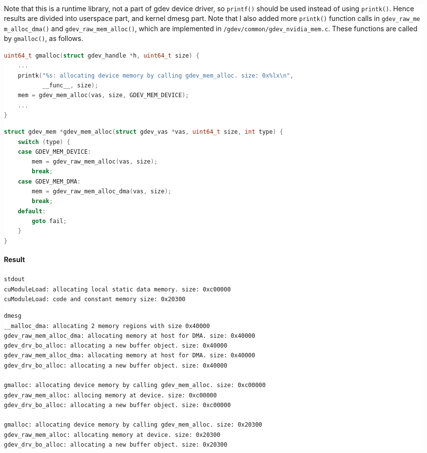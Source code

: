 Note that this is a runtime library, not a part of gdev device driver, so `printf()` should be used instead of using `printk()`. Hence results are divided into userspace part, and kernel dmesg part. Note that I also added more `printk()` function calls in `gdev_raw_mem_alloc_dma()` and `gdev_raw_mem_alloc()`, which are implemented in `/gdev/common/gdev_nvidia_mem.c`. These functions are called by `gmalloc()`, as follows.

```c
uint64_t gmalloc(struct gdev_handle *h, uint64_t size) {
    ...
    printk("%s: allocating device memory by calling gdev_mem_alloc. size: 0x%lx\n",
           __func__, size);
    mem = gdev_mem_alloc(vas, size, GDEV_MEM_DEVICE);
    ...
}
```
```c
struct gdev_mem *gdev_mem_alloc(struct gdev_vas *vas, uint64_t size, int type) {
    switch (type) {
    case GDEV_MEM_DEVICE:
        mem = gdev_raw_mem_alloc(vas, size);
        break;
    case GDEV_MEM_DMA:
        mem = gdev_raw_mem_alloc_dma(vas, size);
        break;
    default:
        goto fail;
    }
}
```

#### Result

```
stdout
cuModuleLoad: allocating local static data memory. size: 0xc00000
cuModuleLoad: code and constant memory size: 0x20300
```

```
dmesg
__malloc_dma: allocating 2 memory regions with size 0x40000
gdev_raw_mem_alloc_dma: allocating memory at host for DMA. size: 0x40000
gdev_drv_bo_alloc: allocating a new buffer object. size: 0x40000
gdev_raw_mem_alloc_dma: allocating memory at host for DMA. size: 0x40000
gdev_drv_bo_alloc: allocating a new buffer object. size: 0x40000

gmalloc: allocating device memory by calling gdev_mem_alloc. size: 0xc00000
gdev_raw_mem_alloc: allocing memory at device. size: 0xc00000
gdev_drv_bo_alloc: allocating a new buffer object. size: 0xc00000

gmalloc: allocating device memory by calling gdev_mem_alloc. size: 0x20300
gdev_raw_mem_alloc: allocating memory at device. size: 0x20300
gdev_drv_bo_alloc: allocating a new buffer object. size: 0x20300
```

